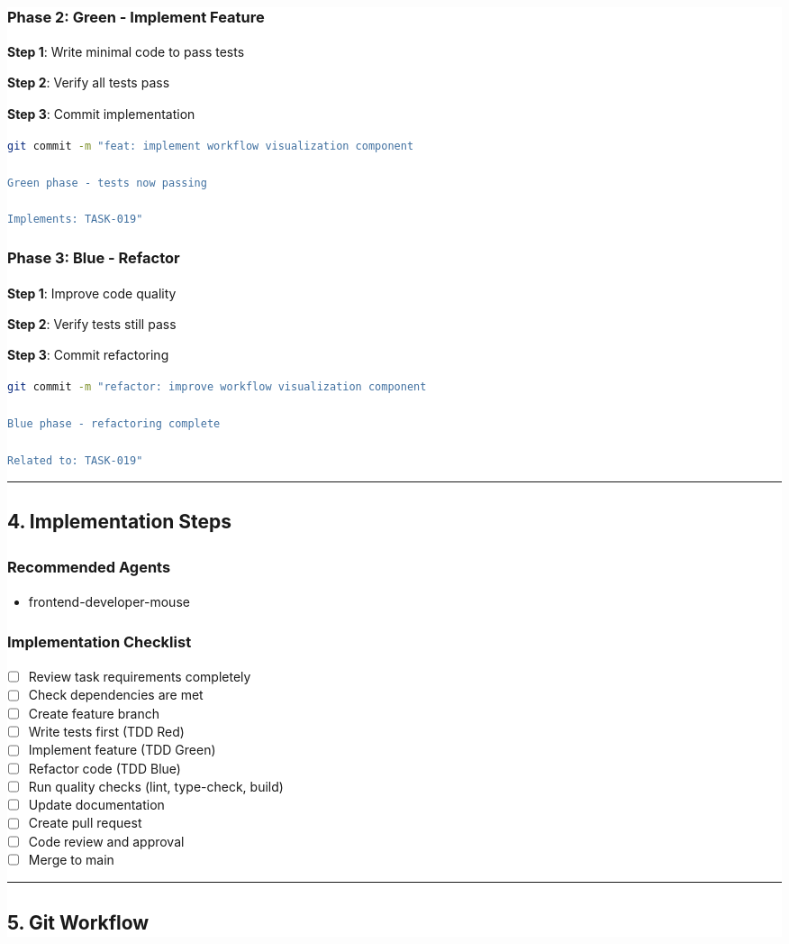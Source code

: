 ### Phase 2: Green - Implement Feature

**Step 1**: Write minimal code to pass tests

**Step 2**: Verify all tests pass

**Step 3**: Commit implementation
```bash
git commit -m "feat: implement workflow visualization component

Green phase - tests now passing

Implements: TASK-019"
```

### Phase 3: Blue - Refactor

**Step 1**: Improve code quality

**Step 2**: Verify tests still pass

**Step 3**: Commit refactoring
```bash
git commit -m "refactor: improve workflow visualization component

Blue phase - refactoring complete

Related to: TASK-019"
```

---

## 4. Implementation Steps

### Recommended Agents
- frontend-developer-mouse

### Implementation Checklist
- [ ] Review task requirements completely
- [ ] Check dependencies are met
- [ ] Create feature branch
- [ ] Write tests first (TDD Red)
- [ ] Implement feature (TDD Green)
- [ ] Refactor code (TDD Blue)
- [ ] Run quality checks (lint, type-check, build)
- [ ] Update documentation
- [ ] Create pull request
- [ ] Code review and approval
- [ ] Merge to main

---

## 5. Git Workflow
